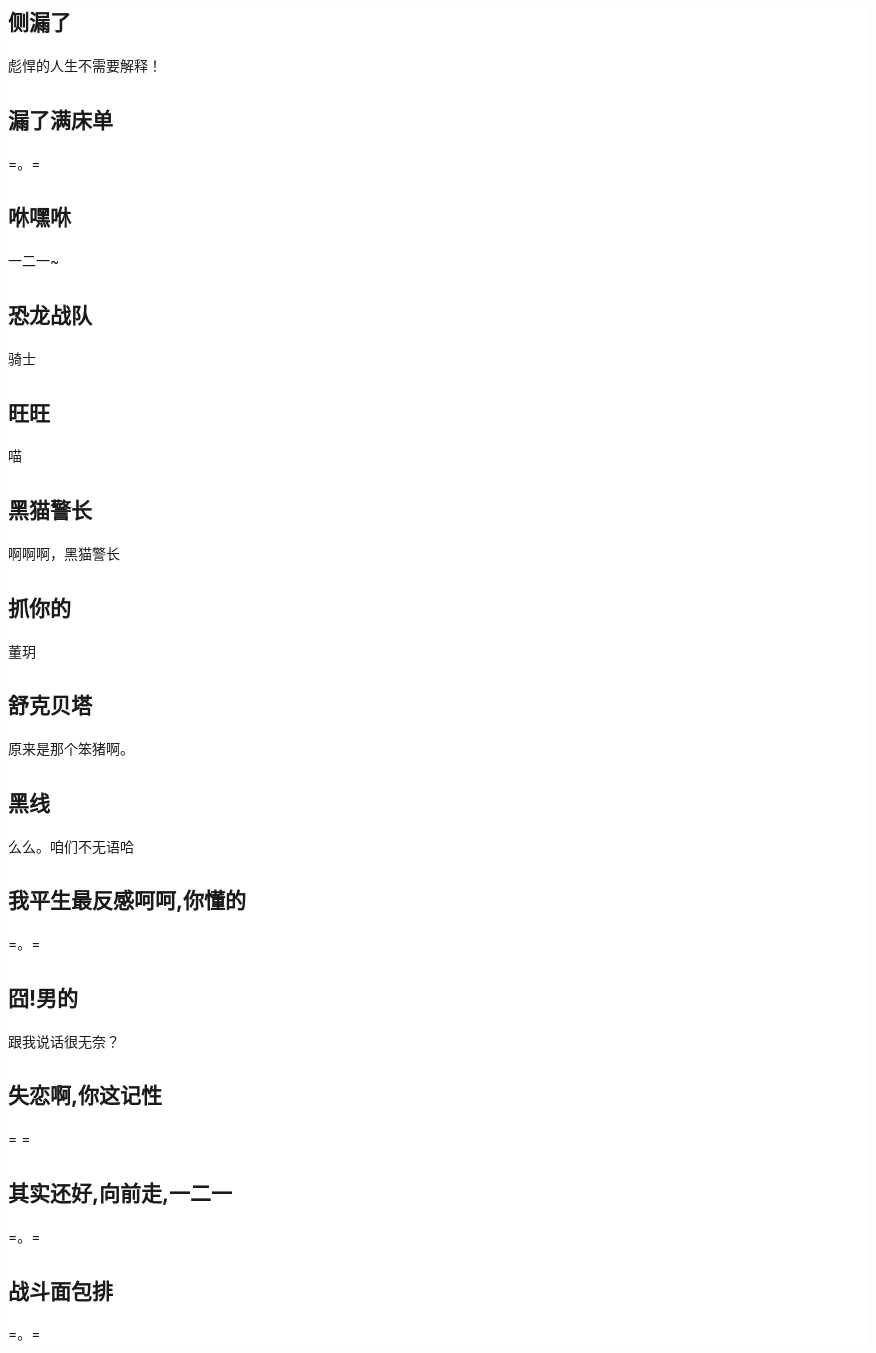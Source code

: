 ## 侧漏了
彪悍的人生不需要解释！

## 漏了满床单
=。=

## 咻嘿咻
一二一~

## 恐龙战队
骑士

## 旺旺
喵

## 黑猫警长
啊啊啊，黑猫警长

## 抓你的
董玥

## 舒克贝塔
原来是那个笨猪啊。

## 黑线
么么。咱们不无语哈

## 我平生最反感呵呵,你懂的
=。=

## 囧!男的
跟我说话很无奈？

## 失恋啊,你这记性
= =

## 其实还好,向前走,一二一
=。=

## 战斗面包排
=。=
